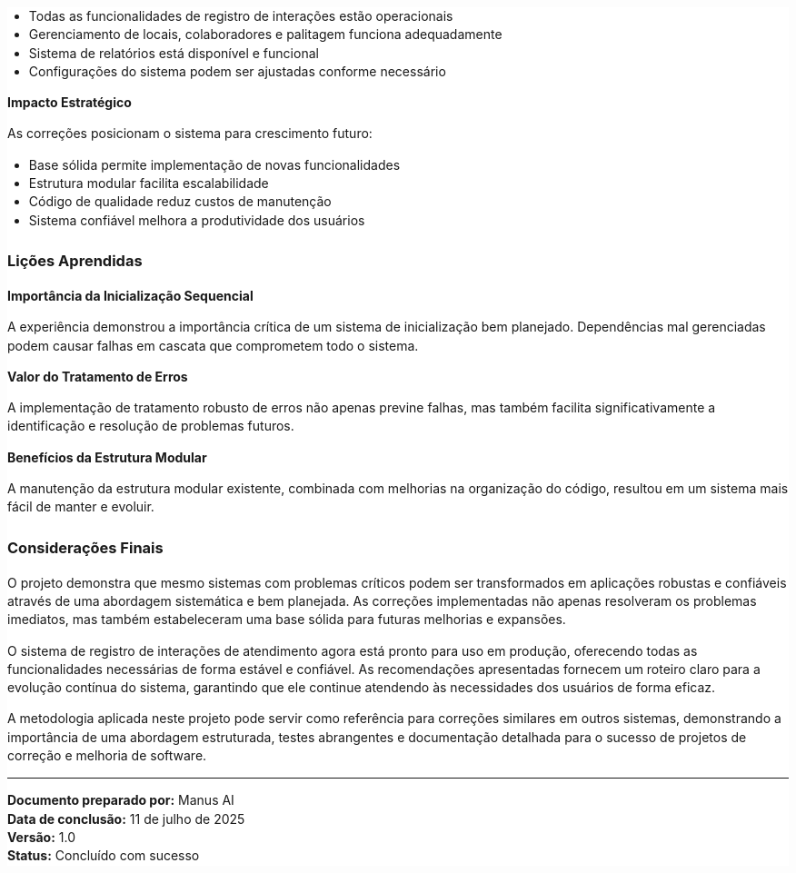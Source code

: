 - Todas as funcionalidades de registro de interações estão operacionais
- Gerenciamento de locais, colaboradores e palitagem funciona adequadamente
- Sistema de relatórios está disponível e funcional
- Configurações do sistema podem ser ajustadas conforme necessário

**Impacto Estratégico**

As correções posicionam o sistema para crescimento futuro:

- Base sólida permite implementação de novas funcionalidades
- Estrutura modular facilita escalabilidade
- Código de qualidade reduz custos de manutenção
- Sistema confiável melhora a produtividade dos usuários

### Lições Aprendidas

**Importância da Inicialização Sequencial**

A experiência demonstrou a importância crítica de um sistema de inicialização bem planejado. Dependências mal gerenciadas podem causar falhas em cascata que comprometem todo o sistema.

**Valor do Tratamento de Erros**

A implementação de tratamento robusto de erros não apenas previne falhas, mas também facilita significativamente a identificação e resolução de problemas futuros.

**Benefícios da Estrutura Modular**

A manutenção da estrutura modular existente, combinada com melhorias na organização do código, resultou em um sistema mais fácil de manter e evoluir.

### Considerações Finais

O projeto demonstra que mesmo sistemas com problemas críticos podem ser transformados em aplicações robustas e confiáveis através de uma abordagem sistemática e bem planejada. As correções implementadas não apenas resolveram os problemas imediatos, mas também estabeleceram uma base sólida para futuras melhorias e expansões.

O sistema de registro de interações de atendimento agora está pronto para uso em produção, oferecendo todas as funcionalidades necessárias de forma estável e confiável. As recomendações apresentadas fornecem um roteiro claro para a evolução contínua do sistema, garantindo que ele continue atendendo às necessidades dos usuários de forma eficaz.

A metodologia aplicada neste projeto pode servir como referência para correções similares em outros sistemas, demonstrando a importância de uma abordagem estruturada, testes abrangentes e documentação detalhada para o sucesso de projetos de correção e melhoria de software.

---

**Documento preparado por:** Manus AI  
**Data de conclusão:** 11 de julho de 2025  
**Versão:** 1.0  
**Status:** Concluído com sucesso

